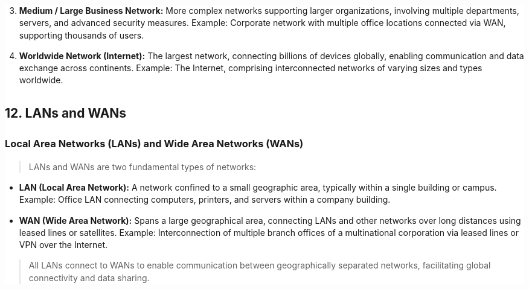 3. **Medium / Large Business Network:** More complex networks supporting larger organizations, involving multiple departments, servers, and advanced security measures.
   Example: Corporate network with multiple office locations connected via WAN, supporting thousands of users.

4. **Worldwide Network (Internet):** The largest network, connecting billions of devices globally, enabling communication and data exchange across continents.
   Example: The Internet, comprising interconnected networks of varying sizes and types worldwide.

## 12. LANs and WANs

### Local Area Networks (LANs) and Wide Area Networks (WANs)

> LANs and WANs are two fundamental types of networks:

- **LAN (Local Area Network):** A network confined to a small geographic area, typically within a single building or campus.
  Example: Office LAN connecting computers, printers, and servers within a company building.

- **WAN (Wide Area Network):** Spans a large geographical area, connecting LANs and other networks over long distances using leased lines or satellites.
  Example: Interconnection of multiple branch offices of a multinational corporation via leased lines or VPN over the Internet.

> All LANs connect to WANs to enable communication between geographically separated networks, facilitating global connectivity and data sharing.




